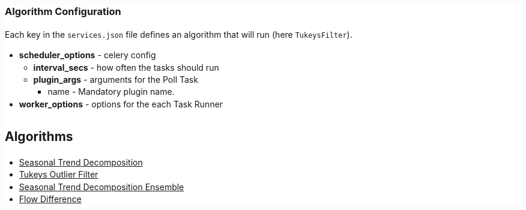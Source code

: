 ### Algorithm Configuration

Each key in the `services.json` file defines an algorithm that will run (here `TukeysFilter`).

- **scheduler_options** - celery config
    - **interval_secs** - how often the tasks should run
    - **plugin_args** - arguments for the Poll Task
      - name - Mandatory plugin name.
- **worker_options** - options for the each Task Runner

## Algorithms

* [Seasonal Trend Decomposition](https://github.com/trademob/anna-molly/wiki/Seasonal-Trend-Decomposition)
* [Tukeys Outlier Filter](https://github.com/trademob/anna-molly/wiki/Tukey's-Outlier-Filter)
* [Seasonal Trend Decomposition Ensemble](https://github.com/trademob/anna-molly/wiki/Seasonal-Trend-Decomposition-Ensemble)
* [Flow Difference](https://github.com/trademob/anna-molly/wiki/Flow-Difference)

